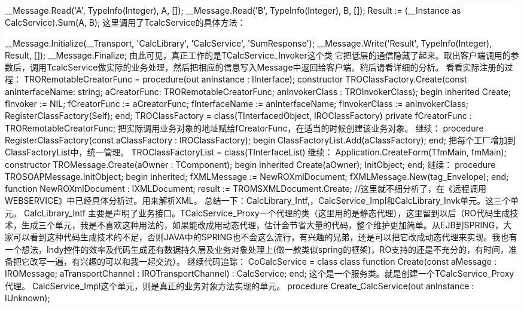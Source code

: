 __Message.Read('A', TypeInfo(Integer), A, []);
__Message.Read('B', TypeInfo(Integer), B, []);
Result := (__Instance as CalcService).Sum(A, B);
这里调用了TcalcService的具体方法：

__Message.Initialize(__Transport, 'CalcLibrary', 'CalcService', 'SumResponse');
__Message.Write('Result', TypeInfo(Integer), Result, []);
__Message.Finalize;
由此可见，真正工作的是TCalcService_Invoker这个类
它把低层的通信隐藏了起来。取出客户端调用的参数后，调用TcalcService做实际的业务处理，然后把相应的信息写入Message中返回给客户端。稍后请看详细的分析。
看看实际注册的过程：
TRORemotableCreatorFunc = procedure(out anInstance : IInterface);
constructor TROClassFactory.Create(const anInterfaceName: string;
aCreatorFunc: TRORemotableCreatorFunc;
anInvokerClass : TROInvokerClass);
begin
inherited Create;
fInvoker := NIL;
fCreatorFunc := aCreatorFunc;
fInterfaceName := anInterfaceName;
fInvokerClass := anInvokerClass;
RegisterClassFactory(Self);
end;
TROClassFactory = class(TInterfacedObject, IROClassFactory)
private
fCreatorFunc : TRORemotableCreatorFunc;
把实际调用业务对象的地址赋给fCreatorFunc，在适当的时候创建该业务对象。
继续：
procedure RegisterClassFactory(const aClassFactory : IROClassFactory);
begin
ClassFactoryList.Add(aClassFactory);
end;
把每个工厂增加到ClassFactoryList中，统一管理。
TROClassFactoryList = class(TInterfaceList)
继续：
Application.CreateForm(TfmMain, fmMain);
constructor TROMessage.Create(aOwner : TComponent);
begin
inherited Create(aOwner);
InitObject;
end;
继续：
procedure TROSOAPMessage.InitObject;
begin
inherited;
fXMLMessage := NewROXmlDocument;
fXMLMessage.New(tag_Envelope);
end;
function NewROXmlDocument : IXMLDocument;
result := TROMSXMLDocument.Create;
//这里就不细分析了，在《远程调用WEBSERVICE》中已经具体分析过。用来解析XML。
总结一下：CalcLibrary_Intf,，CalcService_Impl和CalcLibrary_Invk单元。这三个单元。
CalcLibrary_Intf
主要是声明了业务接口。TCalcService_Proxy一个代理的类（这里用的是静态代理），这里留到以后（RO代码生成技术，生成三个单元，我是不喜欢这种用法的，如果能改成用动态代理，估计会节省大量的代码，整个维护更加简单。从EJB到SPRING，大家可以看到这种代码生成技术的不足，否则JAVA中的SPRING也不会这么流行，有兴趣的兄弟，还是可以把它改成动态代理来实现。我也有一个想法，Indy控件的效率及代码生成还有数据持久层及业务对象处理上(做一款类似spring的框架)，RO支持的还是不充分的，有时间，准备把它改写一遍，有兴趣的可以和我一起交流）。
继续代码追踪：
CoCalcService = class
class function Create(const aMessage : IROMessage; aTransportChannel : IROTransportChannel) : CalcService;
end;
这个是一个服务类。就是创建一个TCalcService_Proxy代理。
CalcService_Impl这个单元，则是真正的业务对象方法实现的单元。
procedure Create_CalcService(out anInstance : IUnknown);